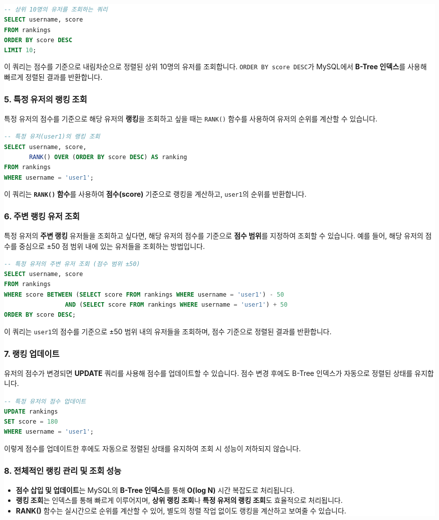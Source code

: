 ```sql
-- 상위 10명의 유저를 조회하는 쿼리
SELECT username, score
FROM rankings
ORDER BY score DESC
LIMIT 10;
```

이 쿼리는 점수를 기준으로 내림차순으로 정렬된 상위 10명의 유저를 조회합니다. `ORDER BY score DESC`가 MySQL에서 **B-Tree 인덱스**를 사용해 빠르게 정렬된 결과를 반환합니다.

### 5. **특정 유저의 랭킹 조회**
특정 유저의 점수를 기준으로 해당 유저의 **랭킹**을 조회하고 싶을 때는 `RANK()` 함수를 사용하여 유저의 순위를 계산할 수 있습니다.

```sql
-- 특정 유저(user1)의 랭킹 조회
SELECT username, score, 
       RANK() OVER (ORDER BY score DESC) AS ranking
FROM rankings
WHERE username = 'user1';
```

이 쿼리는 **`RANK()` 함수**를 사용하여 **점수(score)** 기준으로 랭킹을 계산하고, `user1`의 순위를 반환합니다.

### 6. **주변 랭킹 유저 조회**
특정 유저의 **주변 랭킹** 유저들을 조회하고 싶다면, 해당 유저의 점수를 기준으로 **점수 범위**를 지정하여 조회할 수 있습니다. 예를 들어, 해당 유저의 점수를 중심으로 ±50 점 범위 내에 있는 유저들을 조회하는 방법입니다.

```sql
-- 특정 유저의 주변 유저 조회 (점수 범위 ±50)
SELECT username, score
FROM rankings
WHERE score BETWEEN (SELECT score FROM rankings WHERE username = 'user1') - 50
                 AND (SELECT score FROM rankings WHERE username = 'user1') + 50
ORDER BY score DESC;
```

이 쿼리는 `user1`의 점수를 기준으로 ±50 범위 내의 유저들을 조회하며, 점수 기준으로 정렬된 결과를 반환합니다.

### 7. **랭킹 업데이트**
유저의 점수가 변경되면 **UPDATE** 쿼리를 사용해 점수를 업데이트할 수 있습니다. 점수 변경 후에도 B-Tree 인덱스가 자동으로 정렬된 상태를 유지합니다.

```sql
-- 특정 유저의 점수 업데이트
UPDATE rankings
SET score = 180
WHERE username = 'user1';
```

이렇게 점수를 업데이트한 후에도 자동으로 정렬된 상태를 유지하여 조회 시 성능이 저하되지 않습니다.

### 8. **전체적인 랭킹 관리 및 조회 성능**
- **점수 삽입 및 업데이트**는 MySQL의 **B-Tree 인덱스**를 통해 **O(log N)** 시간 복잡도로 처리됩니다.
- **랭킹 조회**는 인덱스를 통해 빠르게 이루어지며, **상위 랭킹 조회**나 **특정 유저의 랭킹 조회**도 효율적으로 처리됩니다.
- **RANK()** 함수는 실시간으로 순위를 계산할 수 있어, 별도의 정렬 작업 없이도 랭킹을 계산하고 보여줄 수 있습니다.
